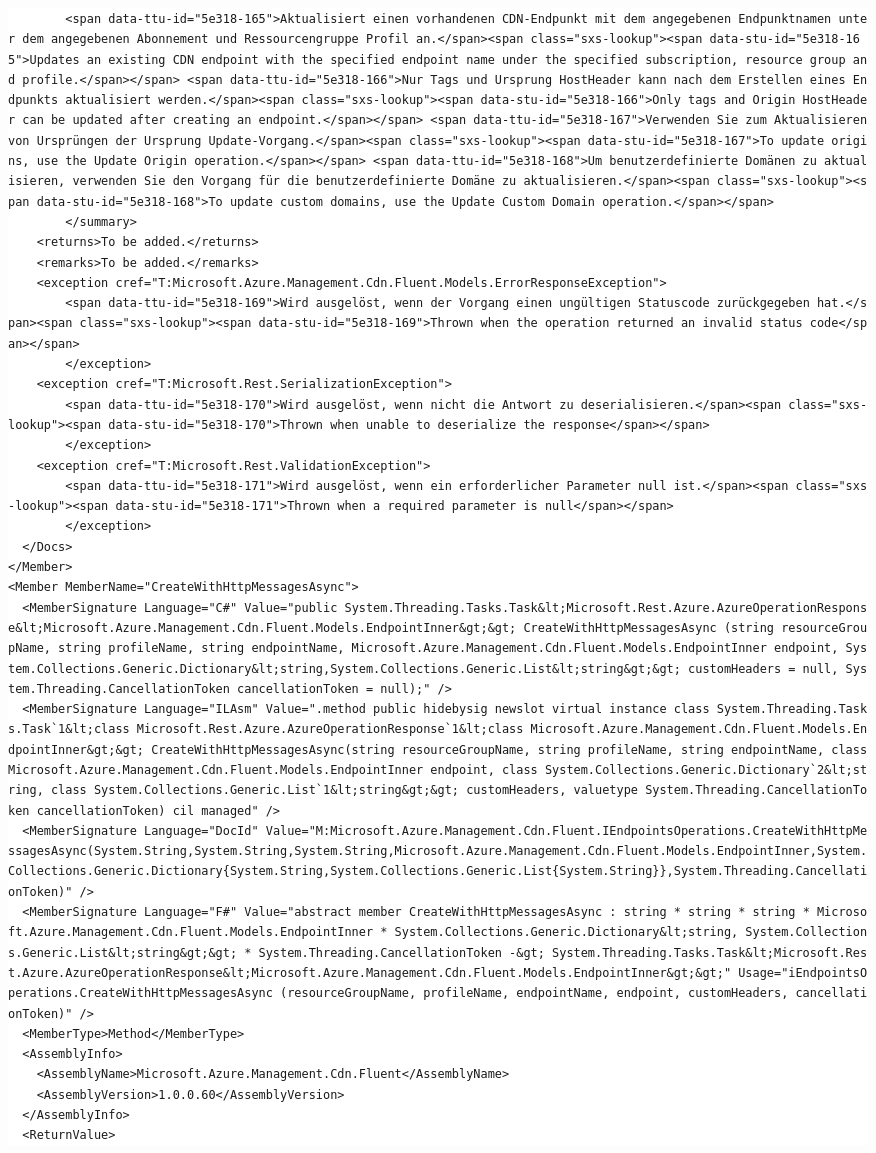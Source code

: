             <span data-ttu-id="5e318-165">Aktualisiert einen vorhandenen CDN-Endpunkt mit dem angegebenen Endpunktnamen unter dem angegebenen Abonnement und Ressourcengruppe Profil an.</span><span class="sxs-lookup"><span data-stu-id="5e318-165">Updates an existing CDN endpoint with the specified endpoint name under the specified subscription, resource group and profile.</span></span> <span data-ttu-id="5e318-166">Nur Tags und Ursprung HostHeader kann nach dem Erstellen eines Endpunkts aktualisiert werden.</span><span class="sxs-lookup"><span data-stu-id="5e318-166">Only tags and Origin HostHeader can be updated after creating an endpoint.</span></span> <span data-ttu-id="5e318-167">Verwenden Sie zum Aktualisieren von Ursprüngen der Ursprung Update-Vorgang.</span><span class="sxs-lookup"><span data-stu-id="5e318-167">To update origins, use the Update Origin operation.</span></span> <span data-ttu-id="5e318-168">Um benutzerdefinierte Domänen zu aktualisieren, verwenden Sie den Vorgang für die benutzerdefinierte Domäne zu aktualisieren.</span><span class="sxs-lookup"><span data-stu-id="5e318-168">To update custom domains, use the Update Custom Domain operation.</span></span>
            </summary>
        <returns>To be added.</returns>
        <remarks>To be added.</remarks>
        <exception cref="T:Microsoft.Azure.Management.Cdn.Fluent.Models.ErrorResponseException">
            <span data-ttu-id="5e318-169">Wird ausgelöst, wenn der Vorgang einen ungültigen Statuscode zurückgegeben hat.</span><span class="sxs-lookup"><span data-stu-id="5e318-169">Thrown when the operation returned an invalid status code</span></span>
            </exception>
        <exception cref="T:Microsoft.Rest.SerializationException">
            <span data-ttu-id="5e318-170">Wird ausgelöst, wenn nicht die Antwort zu deserialisieren.</span><span class="sxs-lookup"><span data-stu-id="5e318-170">Thrown when unable to deserialize the response</span></span>
            </exception>
        <exception cref="T:Microsoft.Rest.ValidationException">
            <span data-ttu-id="5e318-171">Wird ausgelöst, wenn ein erforderlicher Parameter null ist.</span><span class="sxs-lookup"><span data-stu-id="5e318-171">Thrown when a required parameter is null</span></span>
            </exception>
      </Docs>
    </Member>
    <Member MemberName="CreateWithHttpMessagesAsync">
      <MemberSignature Language="C#" Value="public System.Threading.Tasks.Task&lt;Microsoft.Rest.Azure.AzureOperationResponse&lt;Microsoft.Azure.Management.Cdn.Fluent.Models.EndpointInner&gt;&gt; CreateWithHttpMessagesAsync (string resourceGroupName, string profileName, string endpointName, Microsoft.Azure.Management.Cdn.Fluent.Models.EndpointInner endpoint, System.Collections.Generic.Dictionary&lt;string,System.Collections.Generic.List&lt;string&gt;&gt; customHeaders = null, System.Threading.CancellationToken cancellationToken = null);" />
      <MemberSignature Language="ILAsm" Value=".method public hidebysig newslot virtual instance class System.Threading.Tasks.Task`1&lt;class Microsoft.Rest.Azure.AzureOperationResponse`1&lt;class Microsoft.Azure.Management.Cdn.Fluent.Models.EndpointInner&gt;&gt; CreateWithHttpMessagesAsync(string resourceGroupName, string profileName, string endpointName, class Microsoft.Azure.Management.Cdn.Fluent.Models.EndpointInner endpoint, class System.Collections.Generic.Dictionary`2&lt;string, class System.Collections.Generic.List`1&lt;string&gt;&gt; customHeaders, valuetype System.Threading.CancellationToken cancellationToken) cil managed" />
      <MemberSignature Language="DocId" Value="M:Microsoft.Azure.Management.Cdn.Fluent.IEndpointsOperations.CreateWithHttpMessagesAsync(System.String,System.String,System.String,Microsoft.Azure.Management.Cdn.Fluent.Models.EndpointInner,System.Collections.Generic.Dictionary{System.String,System.Collections.Generic.List{System.String}},System.Threading.CancellationToken)" />
      <MemberSignature Language="F#" Value="abstract member CreateWithHttpMessagesAsync : string * string * string * Microsoft.Azure.Management.Cdn.Fluent.Models.EndpointInner * System.Collections.Generic.Dictionary&lt;string, System.Collections.Generic.List&lt;string&gt;&gt; * System.Threading.CancellationToken -&gt; System.Threading.Tasks.Task&lt;Microsoft.Rest.Azure.AzureOperationResponse&lt;Microsoft.Azure.Management.Cdn.Fluent.Models.EndpointInner&gt;&gt;" Usage="iEndpointsOperations.CreateWithHttpMessagesAsync (resourceGroupName, profileName, endpointName, endpoint, customHeaders, cancellationToken)" />
      <MemberType>Method</MemberType>
      <AssemblyInfo>
        <AssemblyName>Microsoft.Azure.Management.Cdn.Fluent</AssemblyName>
        <AssemblyVersion>1.0.0.60</AssemblyVersion>
      </AssemblyInfo>
      <ReturnValue>